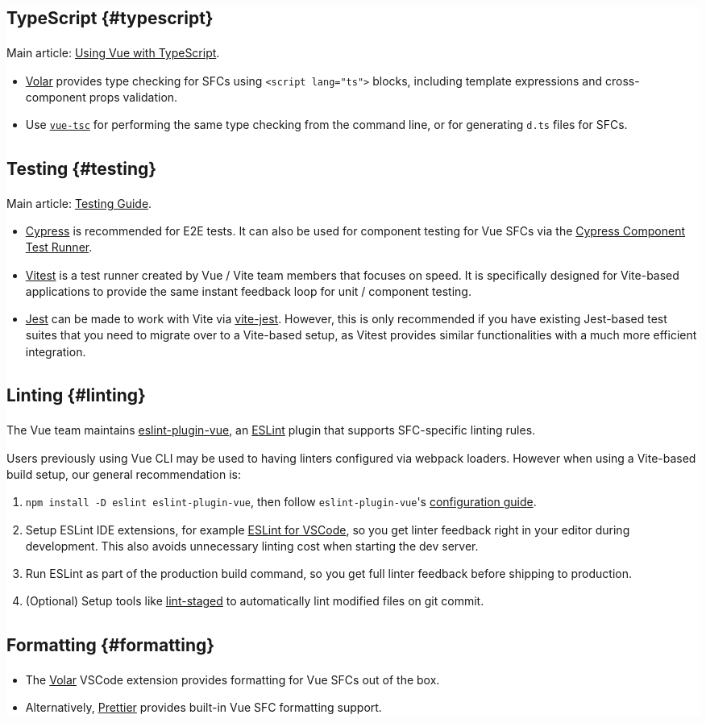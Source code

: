 ## TypeScript {#typescript}

Main article: [Using Vue with TypeScript](/guide/typescript/overview).

- [Volar](https://github.com/johnsoncodehk/volar) provides type checking for SFCs using `<script lang="ts">` blocks, including template expressions and cross-component props validation.

- Use [`vue-tsc`](https://github.com/johnsoncodehk/volar/tree/master/vue-language-tools/vue-tsc) for performing the same type checking from the command line, or for generating `d.ts` files for SFCs.

## Testing {#testing}

Main article: [Testing Guide](/guide/scaling-up/testing).

- [Cypress](https://www.cypress.io/) is recommended for E2E tests. It can also be used for component testing for Vue SFCs via the [Cypress Component Test Runner](https://docs.cypress.io/guides/component-testing/introduction).

- [Vitest](https://vitest.dev/) is a test runner created by Vue / Vite team members that focuses on speed. It is specifically designed for Vite-based applications to provide the same instant feedback loop for unit / component testing.

- [Jest](https://jestjs.io/) can be made to work with Vite via [vite-jest](https://github.com/sodatea/vite-jest). However, this is only recommended if you have existing Jest-based test suites that you need to migrate over to a Vite-based setup, as Vitest provides similar functionalities with a much more efficient integration.

## Linting {#linting}

The Vue team maintains [eslint-plugin-vue](https://github.com/vuejs/eslint-plugin-vue), an [ESLint](https://eslint.org/) plugin that supports SFC-specific linting rules.

Users previously using Vue CLI may be used to having linters configured via webpack loaders. However when using a Vite-based build setup, our general recommendation is:

1. `npm install -D eslint eslint-plugin-vue`, then follow `eslint-plugin-vue`'s [configuration guide](https://eslint.vuejs.org/user-guide/#usage).

2. Setup ESLint IDE extensions, for example [ESLint for VSCode](https://marketplace.visualstudio.com/items?itemName=dbaeumer.vscode-eslint), so you get linter feedback right in your editor during development. This also avoids unnecessary linting cost when starting the dev server.

3. Run ESLint as part of the production build command, so you get full linter feedback before shipping to production.

4. (Optional) Setup tools like [lint-staged](https://github.com/okonet/lint-staged) to automatically lint modified files on git commit.

## Formatting {#formatting}

- The [Volar](https://github.com/johnsoncodehk/volar) VSCode extension provides formatting for Vue SFCs out of the box.

- Alternatively, [Prettier](https://prettier.io/) provides built-in Vue SFC formatting support.
